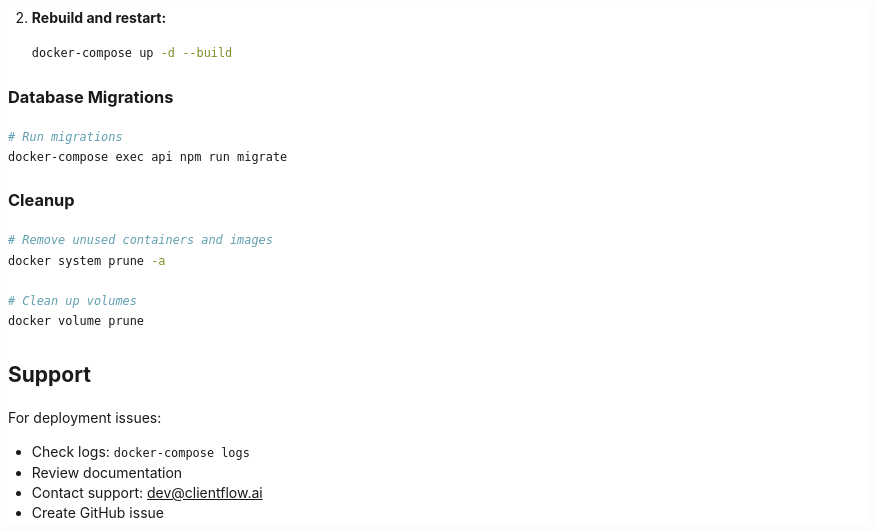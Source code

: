 2. **Rebuild and restart:**
   ```bash
   docker-compose up -d --build
   ```

### Database Migrations

```bash
# Run migrations
docker-compose exec api npm run migrate
```

### Cleanup

```bash
# Remove unused containers and images
docker system prune -a

# Clean up volumes
docker volume prune
```

## Support

For deployment issues:

- Check logs: `docker-compose logs`
- Review documentation
- Contact support: dev@clientflow.ai
- Create GitHub issue

